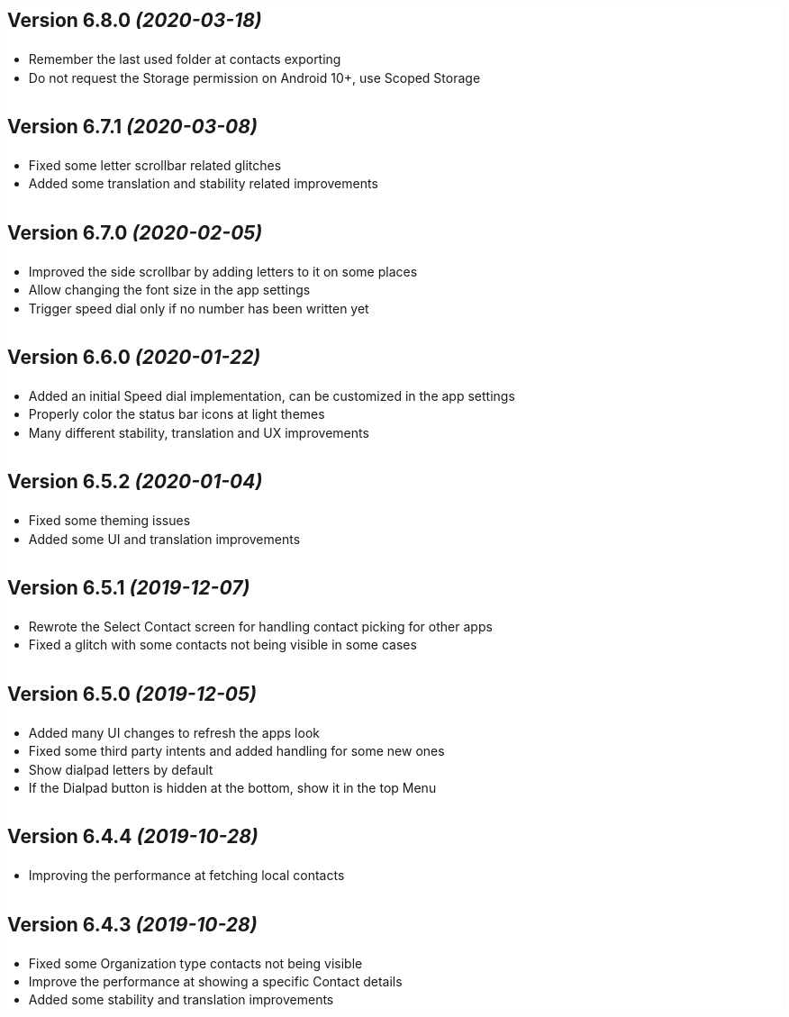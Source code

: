 Version 6.8.0 *(2020-03-18)*
----------------------------

 * Remember the last used folder at contacts exporting
 * Do not request the Storage permission on Android 10+, use Scoped Storage

Version 6.7.1 *(2020-03-08)*
----------------------------

 * Fixed some letter scrollbar related glitches
 * Added some translation and stability related improvements

Version 6.7.0 *(2020-02-05)*
----------------------------

 * Improved the side scrollbar by adding letters to it on some places
 * Allow changing the font size in the app settings
 * Trigger speed dial only if no number has been written yet

Version 6.6.0 *(2020-01-22)*
----------------------------

 * Added an initial Speed dial implementation, can be customized in the app settings
 * Properly color the status bar icons at light themes
 * Many different stability, translation and UX improvements

Version 6.5.2 *(2020-01-04)*
----------------------------

 * Fixed some theming issues
 * Added some UI and translation improvements

Version 6.5.1 *(2019-12-07)*
----------------------------

 * Rewrote the Select Contact screen for handling contact picking for other apps
 * Fixed a glitch with some contacts not being visible in some cases

Version 6.5.0 *(2019-12-05)*
----------------------------

 * Added many UI changes to refresh the apps look
 * Fixed some third party intents and added handling for some new ones
 * Show dialpad letters by default
 * If the Dialpad button is hidden at the bottom, show it in the top Menu

Version 6.4.4 *(2019-10-28)*
----------------------------

 * Improving the performance at fetching local contacts

Version 6.4.3 *(2019-10-28)*
----------------------------

 * Fixed some Organization type contacts not being visible
 * Improve the performance at showing a specific Contact details
 * Added some stability and translation improvements
